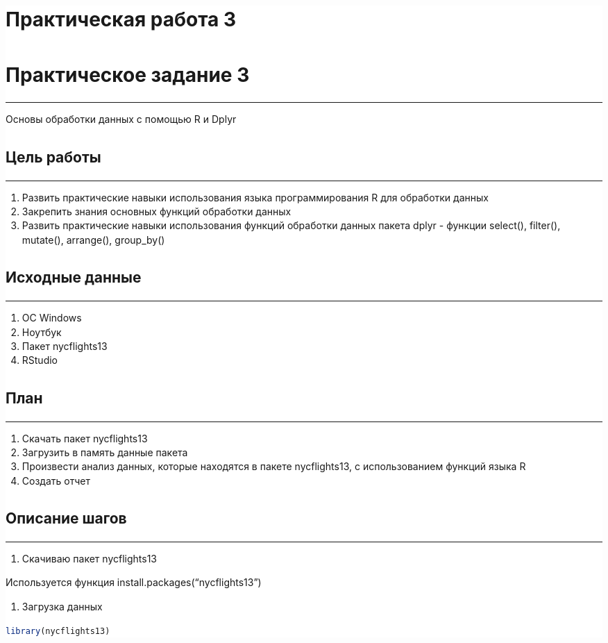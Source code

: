 # Практическая работа 3


# Практическое задание 3

------------------------------------------------------------------------

Основы обработки данных с помощью R и Dplyr

## Цель работы

------------------------------------------------------------------------

1.  Развить практические навыки использования языка программирования R
    для обработки данных
2.  Закрепить знания основных функций обработки данных
3.  Развить практические навыки использования функций обработки данных
    пакета dplyr - функции select(), filter(), mutate(), arrange(),
    group_by()

## Исходные данные

------------------------------------------------------------------------

1.  OC Windows
2.  Ноутбук
3.  Пакет nycflights13
4.  RStudio

## План

------------------------------------------------------------------------

1.  Скачать пакет nycflights13
2.  Загрузить в память данные пакета
3.  Произвести анализ данных, которые находятся в пакете nycflights13, с
    использованием функций языка R
4.  Создать отчет

## Описание шагов

------------------------------------------------------------------------

1.  Скачиваю пакет nycflights13

Используется функция install.packages(“nycflights13”)

1.  Загрузка данных

``` r
library(nycflights13)
```
